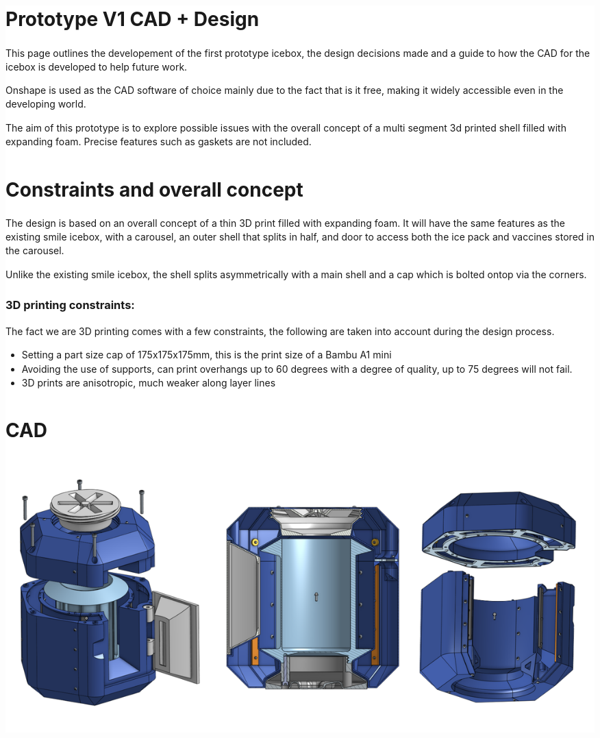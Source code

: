 # Prototype V1 CAD + Design
This page outlines the developement of the first prototype icebox, the design decisions made and a guide to how the CAD for the icebox is developed to help future work. 

Onshape is used as the CAD software of choice mainly due to the fact that is it free, making it widely accessible even in the developing world. 

The aim of this prototype is to explore possible issues with the overall concept of a multi segment 3d printed shell filled with expanding foam. Precise features such as gaskets are not included. 


# Constraints and overall concept
The design is based on an overall concept of a thin 3D print filled with expanding foam. It will have the same features as the existing smile icebox, with a carousel, an outer shell that splits in half, and door to access both the ice pack and vaccines stored in the carousel.

Unlike the existing smile icebox, the shell splits asymmetrically with a main shell and a cap which is bolted ontop via the corners. 


### 3D printing constraints:
The fact we are 3D printing comes with a few constraints, the following are taken into account during the design process.
* Setting a part size cap of 175x175x175mm, this is the print size of a Bambu A1 mini
* Avoiding the use of supports, can print overhangs up to 60 degrees with a degree of quality, up to 75 degrees will not fail. 
* 3D prints are anisotropic, much weaker along layer lines




# CAD
![image](https://github.com/Technology-for-the-Poorest-Billion/2025-ideabatic-3DPrint/blob/main/www/Prototype%20V1%20CAD.png)
